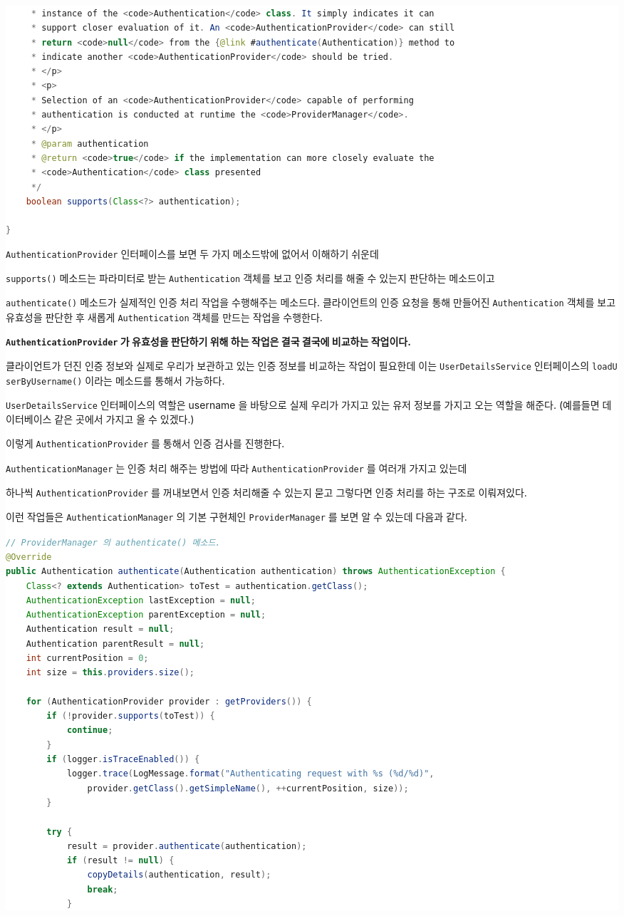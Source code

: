 ```java
	 * instance of the <code>Authentication</code> class. It simply indicates it can
	 * support closer evaluation of it. An <code>AuthenticationProvider</code> can still
	 * return <code>null</code> from the {@link #authenticate(Authentication)} method to
	 * indicate another <code>AuthenticationProvider</code> should be tried.
	 * </p>
	 * <p>
	 * Selection of an <code>AuthenticationProvider</code> capable of performing
	 * authentication is conducted at runtime the <code>ProviderManager</code>.
	 * </p>
	 * @param authentication
	 * @return <code>true</code> if the implementation can more closely evaluate the
	 * <code>Authentication</code> class presented
	 */
	boolean supports(Class<?> authentication);

}
```

`AuthenticationProvider` 인터페이스를 보면 두 가지 메소드밖에 없어서 이해하기 쉬운데  

`supports()` 메소드는 파라미터로 받는 `Authentication` 객체를 보고 인증 처리를 해줄 수 있는지 판단하는 메소드이고 

`authenticate()` 메소드가 실제적인 인증 처리 작업을 수행해주는 메소드다. 클라이언트의 인증 요청을 통해 만들어진 `Authentication` 객체를 보고 유효성을 판단한 후 새롭게 `Authentication` 객체를 만드는 작업을 수행한다.

__`AuthenticationProvider` 가 유효성을 판단하기 위해 하는 작업은 결국 결국에 비교하는 작업이다.__

클라이언트가 던진 인증 정보와 실제로 우리가 보관하고 있는 인증 정보를 비교하는 작업이 필요한데 이는 `UserDetailsService` 인터페이스의 `loadUserByUsername()` 이라는 메소드를 통해서 가능하다. 

`UserDetailsService` 인터페이스의 역할은 username 을 바탕으로 실제 우리가 가지고 있는 유저 정보를 가지고 오는 역할을 해준다. (예를들면 데이터베이스 같은 곳에서 가지고 올 수 있겠다.) 

이렇게 `AuthenticationProvider` 를 통해서 인증 검사를 진행한다. 

`AuthenticationManager` 는 인증 처리 해주는 방법에 따라 `AuthenticationProvider` 를 여러개 가지고 있는데

하나씩 `AuthenticationProvider` 를 꺼내보면서 인증 처리해줄 수 있는지 묻고 그렇다면 인증 처리를 하는 구조로 이뤄져있다. 

이런 작업들은 `AuthenticationManager` 의 기본 구현체인 `ProviderManager` 를 보면 알 수 있는데 다음과 같다.

```java
// ProviderManager 의 authenticate() 메소드. 
@Override
public Authentication authenticate(Authentication authentication) throws AuthenticationException {
    Class<? extends Authentication> toTest = authentication.getClass();
    AuthenticationException lastException = null;
    AuthenticationException parentException = null;
    Authentication result = null;
    Authentication parentResult = null;
    int currentPosition = 0;
    int size = this.providers.size();
    
    for (AuthenticationProvider provider : getProviders()) {
    	if (!provider.supports(toTest)) {
        	continue;
        }
        if (logger.isTraceEnabled()) {
        	logger.trace(LogMessage.format("Authenticating request with %s (%d/%d)",
                provider.getClass().getSimpleName(), ++currentPosition, size));
        }
			
        try {
        	result = provider.authenticate(authentication);
            if (result != null) {
            	copyDetails(authentication, result);
                break;
            }
```